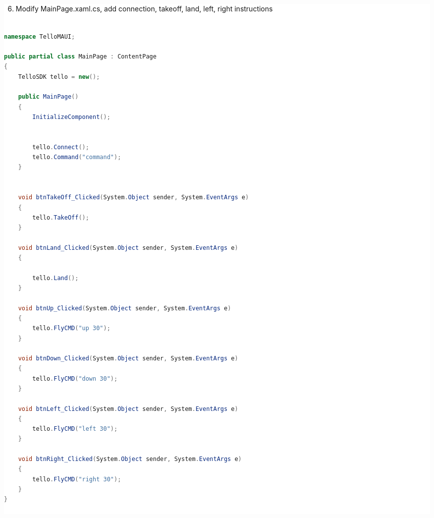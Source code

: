 6. Modify MainPage.xaml.cs, add connection, takeoff, land, left, right instructions


```csharp

namespace TelloMAUI;

public partial class MainPage : ContentPage
{
    TelloSDK tello = new();

    public MainPage()
	{
		InitializeComponent();


        tello.Connect();
        tello.Command("command");
    }


    void btnTakeOff_Clicked(System.Object sender, System.EventArgs e)
    {
        tello.TakeOff();
    }

    void btnLand_Clicked(System.Object sender, System.EventArgs e)
    {

        tello.Land();
    }

    void btnUp_Clicked(System.Object sender, System.EventArgs e)
    {
        tello.FlyCMD("up 30");
    }

    void btnDown_Clicked(System.Object sender, System.EventArgs e)
    {
        tello.FlyCMD("down 30");
    }

    void btnLeft_Clicked(System.Object sender, System.EventArgs e)
    {
        tello.FlyCMD("left 30");
    }

    void btnRight_Clicked(System.Object sender, System.EventArgs e)
    {
        tello.FlyCMD("right 30");
    }
}



```
   
